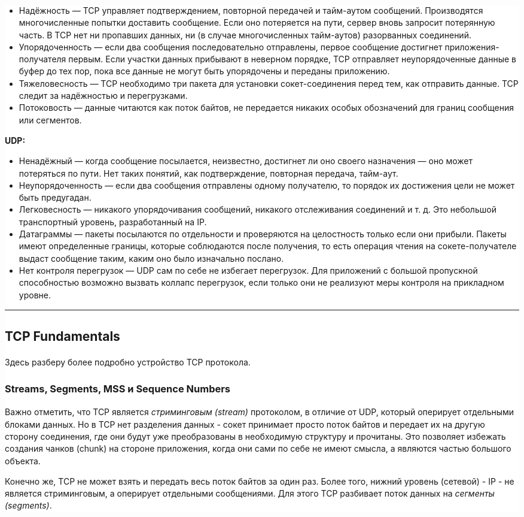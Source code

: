 - Надёжность — TCP управляет подтверждением, повторной передачей и тайм-аутом сообщений. Производятся многочисленные попытки доставить сообщение. Если оно потеряется на пути, сервер вновь запросит потерянную часть. В TCP нет ни пропавших данных, ни (в случае многочисленных тайм-аутов) разорванных соединений.
- Упорядоченность — если два сообщения последовательно отправлены, первое сообщение достигнет приложения-получателя первым. Если участки данных прибывают в неверном порядке, TCP отправляет неупорядоченные данные в буфер до тех пор, пока все данные не могут быть упорядочены и переданы приложению.
- Тяжеловесность — TCP необходимо три пакета для установки сокет-соединения перед тем, как отправить данные. TCP следит за надёжностью и перегрузками.
- Потоковость — данные читаются как поток байтов, не передается никаких особых обозначений для границ сообщения или сегментов.

**UDP:**

- Ненадёжный — когда сообщение посылается, неизвестно, достигнет ли оно своего назначения — оно может потеряться по пути. Нет таких понятий, как подтверждение, повторная передача, тайм-аут.
- Неупорядоченность — если два сообщения отправлены одному получателю, то порядок их достижения цели не может быть предугадан.
- Легковесность — никакого упорядочивания сообщений, никакого отслеживания соединений и т. д. Это небольшой транспортный уровень, разработанный на IP.
- Датаграммы — пакеты посылаются по отдельности и проверяются на целостность только если они прибыли. Пакеты имеют определенные границы, которые соблюдаются после получения, то есть операция чтения на сокете-получателе выдаст сообщение таким, каким оно было изначально послано.
- Нет контроля перегрузок — UDP сам по себе не избегает перегрузок. Для приложений с большой пропускной способностью возможно вызвать коллапс перегрузок, если только они не реализуют меры контроля на прикладном уровне.

---

## TCP Fundamentals

Здесь разберу более подробно устройство TCP протокола.

### Streams, Segments, MSS и Sequence Numbers

Важно отметить, что TCP является *стриминговым (stream)* протоколом, в отличие от UDP, который оперирует отдельными блоками данных. Но в TCP нет разделения данных - сокет принимает просто поток байтов и передает их на другую сторону соединения, где они будут уже преобразованы в необходимую структуру и прочитаны.
Это позволяет избежать создания чанков (chunk) на стороне приложения, когда они сами по себе не имеют смысла, а являются частью большого объекта.

Конечно же, TCP не может взять и передать весь поток байтов за один раз. Более того, нижний уровень (сетевой) - IP - не является стриминговым, а оперирует отдельными сообщениями. Для этого TCP разбивает поток данных на *сегменты (segments)*.
